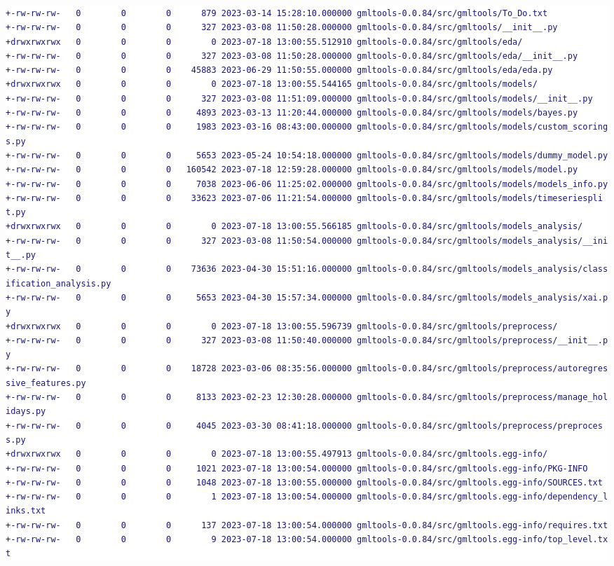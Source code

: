 ```diff
+-rw-rw-rw-   0        0        0      879 2023-03-14 15:28:10.000000 gmltools-0.0.84/src/gmltools/To_Do.txt
+-rw-rw-rw-   0        0        0      327 2023-03-08 11:50:28.000000 gmltools-0.0.84/src/gmltools/__init__.py
+drwxrwxrwx   0        0        0        0 2023-07-18 13:00:55.512910 gmltools-0.0.84/src/gmltools/eda/
+-rw-rw-rw-   0        0        0      327 2023-03-08 11:50:28.000000 gmltools-0.0.84/src/gmltools/eda/__init__.py
+-rw-rw-rw-   0        0        0    45883 2023-06-29 11:50:55.000000 gmltools-0.0.84/src/gmltools/eda/eda.py
+drwxrwxrwx   0        0        0        0 2023-07-18 13:00:55.544165 gmltools-0.0.84/src/gmltools/models/
+-rw-rw-rw-   0        0        0      327 2023-03-08 11:51:09.000000 gmltools-0.0.84/src/gmltools/models/__init__.py
+-rw-rw-rw-   0        0        0     4893 2023-03-13 11:20:44.000000 gmltools-0.0.84/src/gmltools/models/bayes.py
+-rw-rw-rw-   0        0        0     1983 2023-03-16 08:43:00.000000 gmltools-0.0.84/src/gmltools/models/custom_scorings.py
+-rw-rw-rw-   0        0        0     5653 2023-05-24 10:54:18.000000 gmltools-0.0.84/src/gmltools/models/dummy_model.py
+-rw-rw-rw-   0        0        0   160542 2023-07-18 12:59:28.000000 gmltools-0.0.84/src/gmltools/models/model.py
+-rw-rw-rw-   0        0        0     7038 2023-06-06 11:25:02.000000 gmltools-0.0.84/src/gmltools/models/models_info.py
+-rw-rw-rw-   0        0        0    33623 2023-07-06 11:21:54.000000 gmltools-0.0.84/src/gmltools/models/timeseriesplit.py
+drwxrwxrwx   0        0        0        0 2023-07-18 13:00:55.566185 gmltools-0.0.84/src/gmltools/models_analysis/
+-rw-rw-rw-   0        0        0      327 2023-03-08 11:50:54.000000 gmltools-0.0.84/src/gmltools/models_analysis/__init__.py
+-rw-rw-rw-   0        0        0    73636 2023-04-30 15:51:16.000000 gmltools-0.0.84/src/gmltools/models_analysis/classification_analysis.py
+-rw-rw-rw-   0        0        0     5653 2023-04-30 15:57:34.000000 gmltools-0.0.84/src/gmltools/models_analysis/xai.py
+drwxrwxrwx   0        0        0        0 2023-07-18 13:00:55.596739 gmltools-0.0.84/src/gmltools/preprocess/
+-rw-rw-rw-   0        0        0      327 2023-03-08 11:50:40.000000 gmltools-0.0.84/src/gmltools/preprocess/__init__.py
+-rw-rw-rw-   0        0        0    18728 2023-03-06 08:35:56.000000 gmltools-0.0.84/src/gmltools/preprocess/autoregressive_features.py
+-rw-rw-rw-   0        0        0     8133 2023-02-23 12:30:28.000000 gmltools-0.0.84/src/gmltools/preprocess/manage_holidays.py
+-rw-rw-rw-   0        0        0     4045 2023-03-30 08:41:18.000000 gmltools-0.0.84/src/gmltools/preprocess/preprocess.py
+drwxrwxrwx   0        0        0        0 2023-07-18 13:00:55.497913 gmltools-0.0.84/src/gmltools.egg-info/
+-rw-rw-rw-   0        0        0     1021 2023-07-18 13:00:54.000000 gmltools-0.0.84/src/gmltools.egg-info/PKG-INFO
+-rw-rw-rw-   0        0        0     1048 2023-07-18 13:00:55.000000 gmltools-0.0.84/src/gmltools.egg-info/SOURCES.txt
+-rw-rw-rw-   0        0        0        1 2023-07-18 13:00:54.000000 gmltools-0.0.84/src/gmltools.egg-info/dependency_links.txt
+-rw-rw-rw-   0        0        0      137 2023-07-18 13:00:54.000000 gmltools-0.0.84/src/gmltools.egg-info/requires.txt
+-rw-rw-rw-   0        0        0        9 2023-07-18 13:00:54.000000 gmltools-0.0.84/src/gmltools.egg-info/top_level.txt
```
